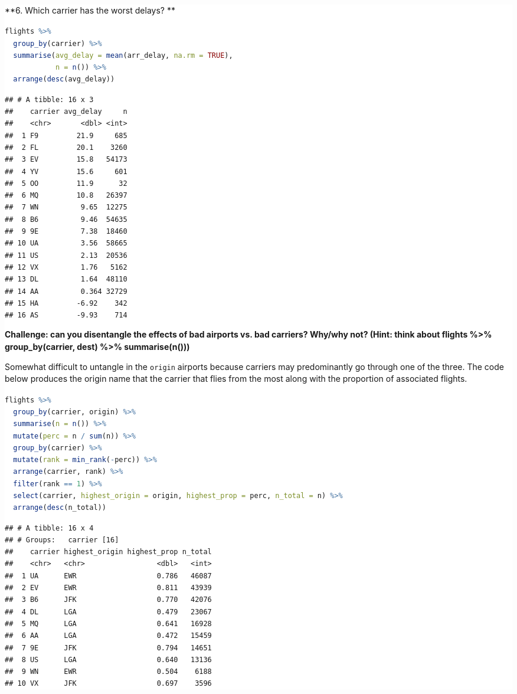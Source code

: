 **6. Which carrier has the worst delays? **  


```r
flights %>% 
  group_by(carrier) %>% 
  summarise(avg_delay = mean(arr_delay, na.rm = TRUE),
            n = n()) %>% 
  arrange(desc(avg_delay))
```

```
## # A tibble: 16 x 3
##    carrier avg_delay     n
##    <chr>       <dbl> <int>
##  1 F9         21.9     685
##  2 FL         20.1    3260
##  3 EV         15.8   54173
##  4 YV         15.6     601
##  5 OO         11.9      32
##  6 MQ         10.8   26397
##  7 WN          9.65  12275
##  8 B6          9.46  54635
##  9 9E          7.38  18460
## 10 UA          3.56  58665
## 11 US          2.13  20536
## 12 VX          1.76   5162
## 13 DL          1.64  48110
## 14 AA          0.364 32729
## 15 HA         -6.92    342
## 16 AS         -9.93    714
```

**Challenge: can you disentangle the effects of bad airports vs. bad carriers? Why/why not? (Hint: think about flights %>% group_by(carrier, dest) %>% summarise(n()))**

Somewhat difficult to untangle in the `origin` airports because carriers may predominantly go through one of the three. The code below produces the origin name that the carrier that flies from the most along with the proportion of associated flights.     

```r
flights %>% 
  group_by(carrier, origin) %>% 
  summarise(n = n()) %>% 
  mutate(perc = n / sum(n)) %>% 
  group_by(carrier) %>% 
  mutate(rank = min_rank(-perc)) %>%
  arrange(carrier, rank) %>% 
  filter(rank == 1) %>% 
  select(carrier, highest_origin = origin, highest_prop = perc, n_total = n) %>% 
  arrange(desc(n_total))
```

```
## # A tibble: 16 x 4
## # Groups:   carrier [16]
##    carrier highest_origin highest_prop n_total
##    <chr>   <chr>                 <dbl>   <int>
##  1 UA      EWR                   0.786   46087
##  2 EV      EWR                   0.811   43939
##  3 B6      JFK                   0.770   42076
##  4 DL      LGA                   0.479   23067
##  5 MQ      LGA                   0.641   16928
##  6 AA      LGA                   0.472   15459
##  7 9E      JFK                   0.794   14651
##  8 US      LGA                   0.640   13136
##  9 WN      EWR                   0.504    6188
## 10 VX      JFK                   0.697    3596
```